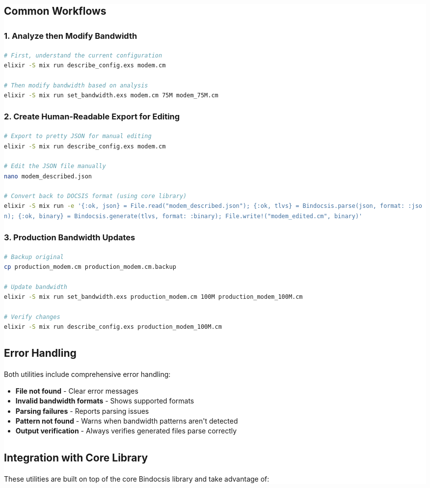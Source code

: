## Common Workflows

### 1. Analyze then Modify Bandwidth
```bash
# First, understand the current configuration
elixir -S mix run describe_config.exs modem.cm

# Then modify bandwidth based on analysis
elixir -S mix run set_bandwidth.exs modem.cm 75M modem_75M.cm
```

### 2. Create Human-Readable Export for Editing
```bash
# Export to pretty JSON for manual editing
elixir -S mix run describe_config.exs modem.cm

# Edit the JSON file manually
nano modem_described.json

# Convert back to DOCSIS format (using core library)
elixir -S mix run -e '{:ok, json} = File.read("modem_described.json"); {:ok, tlvs} = Bindocsis.parse(json, format: :json); {:ok, binary} = Bindocsis.generate(tlvs, format: :binary); File.write!("modem_edited.cm", binary)'
```

### 3. Production Bandwidth Updates
```bash
# Backup original
cp production_modem.cm production_modem.cm.backup

# Update bandwidth
elixir -S mix run set_bandwidth.exs production_modem.cm 100M production_modem_100M.cm

# Verify changes
elixir -S mix run describe_config.exs production_modem_100M.cm
```

## Error Handling

Both utilities include comprehensive error handling:

- **File not found** - Clear error messages
- **Invalid bandwidth formats** - Shows supported formats  
- **Parsing failures** - Reports parsing issues
- **Pattern not found** - Warns when bandwidth patterns aren't detected
- **Output verification** - Always verifies generated files parse correctly

## Integration with Core Library

These utilities are built on top of the core Bindocsis library and take advantage of:
